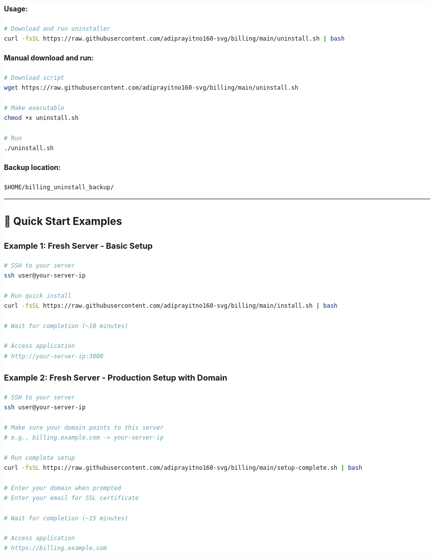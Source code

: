 #### Usage:

```bash
# Download and run uninstaller
curl -fsSL https://raw.githubusercontent.com/adiprayitno160-svg/billing/main/uninstall.sh | bash
```

#### Manual download and run:

```bash
# Download script
wget https://raw.githubusercontent.com/adiprayitno160-svg/billing/main/uninstall.sh

# Make executable
chmod +x uninstall.sh

# Run
./uninstall.sh
```

#### Backup location:
```
$HOME/billing_uninstall_backup/
```

---

## 🚀 Quick Start Examples

### Example 1: Fresh Server - Basic Setup

```bash
# SSH to your server
ssh user@your-server-ip

# Run quick install
curl -fsSL https://raw.githubusercontent.com/adiprayitno160-svg/billing/main/install.sh | bash

# Wait for completion (~10 minutes)

# Access application
# http://your-server-ip:3000
```

### Example 2: Fresh Server - Production Setup with Domain

```bash
# SSH to your server
ssh user@your-server-ip

# Make sure your domain points to this server
# e.g., billing.example.com -> your-server-ip

# Run complete setup
curl -fsSL https://raw.githubusercontent.com/adiprayitno160-svg/billing/main/setup-complete.sh | bash

# Enter your domain when prompted
# Enter your email for SSL certificate

# Wait for completion (~15 minutes)

# Access application
# https://billing.example.com
```
